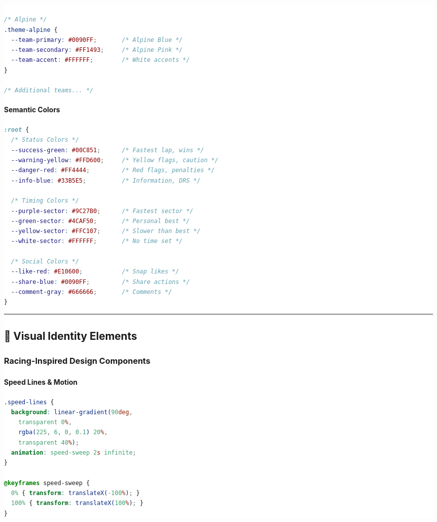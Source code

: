 ```css

/* Alpine */
.theme-alpine {
  --team-primary: #0090FF;       /* Alpine Blue */
  --team-secondary: #FF1493;     /* Alpine Pink */
  --team-accent: #FFFFFF;        /* White accents */
}

/* Additional teams... */
```

#### **Semantic Colors**
```css
:root {
  /* Status Colors */
  --success-green: #00C851;      /* Fastest lap, wins */
  --warning-yellow: #FFD600;     /* Yellow flags, caution */
  --danger-red: #FF4444;         /* Red flags, penalties */
  --info-blue: #33B5E5;          /* Information, DRS */
  
  /* Timing Colors */
  --purple-sector: #9C27B0;      /* Fastest sector */
  --green-sector: #4CAF50;       /* Personal best */
  --yellow-sector: #FFC107;      /* Slower than best */
  --white-sector: #FFFFFF;       /* No time set */
  
  /* Social Colors */
  --like-red: #E10600;           /* Snap likes */
  --share-blue: #0090FF;         /* Share actions */
  --comment-gray: #666666;       /* Comments */
}
```

---

## 🏁 Visual Identity Elements

### Racing-Inspired Design Components

#### **Speed Lines & Motion**
```css
.speed-lines {
  background: linear-gradient(90deg, 
    transparent 0%, 
    rgba(225, 6, 0, 0.1) 20%, 
    transparent 40%);
  animation: speed-sweep 2s infinite;
}

@keyframes speed-sweep {
  0% { transform: translateX(-100%); }
  100% { transform: translateX(100%); }
}
```
